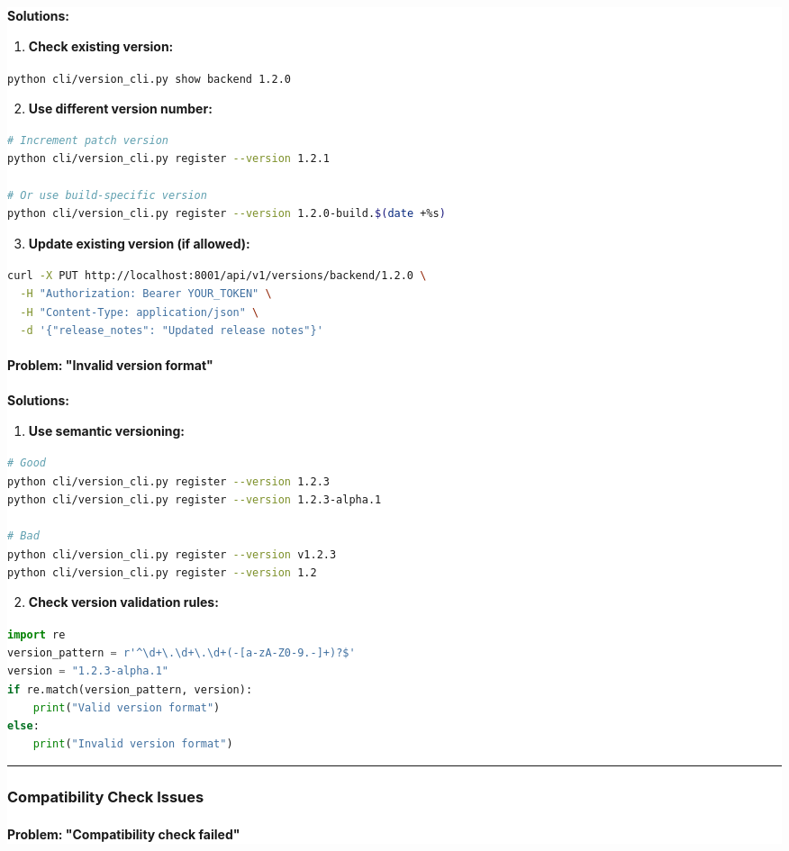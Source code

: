 **Solutions:**

1. **Check existing version:**
```bash
python cli/version_cli.py show backend 1.2.0
```

2. **Use different version number:**
```bash
# Increment patch version
python cli/version_cli.py register --version 1.2.1

# Or use build-specific version
python cli/version_cli.py register --version 1.2.0-build.$(date +%s)
```

3. **Update existing version (if allowed):**
```bash
curl -X PUT http://localhost:8001/api/v1/versions/backend/1.2.0 \
  -H "Authorization: Bearer YOUR_TOKEN" \
  -H "Content-Type: application/json" \
  -d '{"release_notes": "Updated release notes"}'
```

#### Problem: "Invalid version format"

**Solutions:**

1. **Use semantic versioning:**
```bash
# Good
python cli/version_cli.py register --version 1.2.3
python cli/version_cli.py register --version 1.2.3-alpha.1

# Bad
python cli/version_cli.py register --version v1.2.3
python cli/version_cli.py register --version 1.2
```

2. **Check version validation rules:**
```python
import re
version_pattern = r'^\d+\.\d+\.\d+(-[a-zA-Z0-9.-]+)?$'
version = "1.2.3-alpha.1"
if re.match(version_pattern, version):
    print("Valid version format")
else:
    print("Invalid version format")
```

---

### Compatibility Check Issues

#### Problem: "Compatibility check failed"
